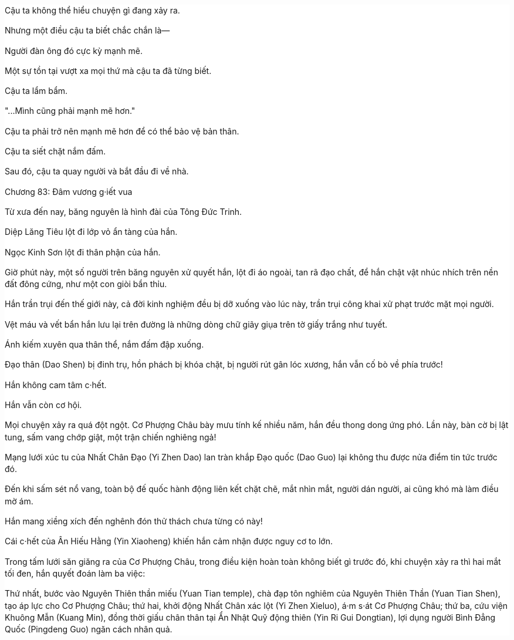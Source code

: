 Cậu ta không thể hiểu chuyện gì đang xảy ra.

Nhưng một điều cậu ta biết chắc chắn là—

Người đàn ông đó cực kỳ mạnh mẽ.

Một sự tồn tại vượt xa mọi thứ mà cậu ta đã từng biết.

Cậu ta lẩm bẩm.

"...Mình cũng phải mạnh mẽ hơn."

Cậu ta phải trở nên mạnh mẽ hơn để có thể bảo vệ bản thân.

Cậu ta siết chặt nắm đấm.

Sau đó, cậu ta quay người và bắt đầu đi về nhà.


Chương 83: Đâm vương g·iết vua

Từ xưa đến nay, băng nguyên là hình đài của Tông Đức Trinh.

Diệp Lăng Tiêu lột đi lớp vỏ ẩn tàng của hắn.

Ngọc Kinh Sơn lột đi thân phận của hắn.

Giờ phút này, một số người trên băng nguyên xử quyết hắn, lột đi áo ngoài, tan rã đạo chất, để hắn chật vật nhúc nhích trên nền đất đông cứng, như một con giòi bẩn thỉu.

Hắn trần trụi đến thế giới này, cả đời kinh nghiệm đều bị dỡ xuống vào lúc này, trần trụi công khai xử phạt trước mặt mọi người.

Vệt máu và vết bẩn hắn lưu lại trên đường là những dòng chữ giãy giụa trên tờ giấy trắng như tuyết.

Ánh kiếm xuyên qua thân thể, nắm đấm đập xuống.

Đạo thân (Dao Shen) bị đinh trụ, hồn phách bị khóa chặt, bị người rút gân lóc xương, hắn vẫn cố bò về phía trước!

Hắn không cam tâm c·hết.

Hắn vẫn còn cơ hội.

Mọi chuyện xảy ra quá đột ngột. Cơ Phượng Châu bày mưu tính kế nhiều năm, hắn đều thong dong ứng phó. Lần này, bàn cờ bị lật tung, sấm vang chớp giật, một trận chiến nghiêng ngả!

Mạng lưới xúc tu của Nhất Chân Đạo (Yi Zhen Dao) lan tràn khắp Đạo quốc (Dao Guo) lại không thu được nửa điểm tin tức trước đó.

Đến khi sấm sét nổ vang, toàn bộ đế quốc hành động liên kết chặt chẽ, mắt nhìn mắt, người dán người, ai cũng khó mà làm điều mờ ám.

Hắn mang xiềng xích đến nghênh đón thử thách chưa từng có này!

Cái c·hết của Ân Hiếu Hằng (Yin Xiaoheng) khiến hắn cảm nhận được nguy cơ to lớn.

Trong tấm lưới săn giăng ra của Cơ Phượng Châu, trong điều kiện hoàn toàn không biết gì trước đó, khi chuyện xảy ra thì hai mắt tối đen, hắn quyết đoán làm ba việc:

Thứ nhất, bước vào Nguyên Thiên thần miếu (Yuan Tian temple), chà đạp tôn nghiêm của Nguyên Thiên Thần (Yuan Tian Shen), tạo áp lực cho Cơ Phượng Châu; thứ hai, khởi động Nhất Chân xác lột (Yi Zhen Xieluo), á·m s·át Cơ Phượng Châu; thứ ba, cứu viện Khuông Mẫn (Kuang Min), đồng thời giấu chân thân tại Ẩn Nhật Quỹ động thiên (Yin Ri Gui Dongtian), lợi dụng người Bình Đẳng Quốc (Pingdeng Guo) ngăn cách nhân quả.
